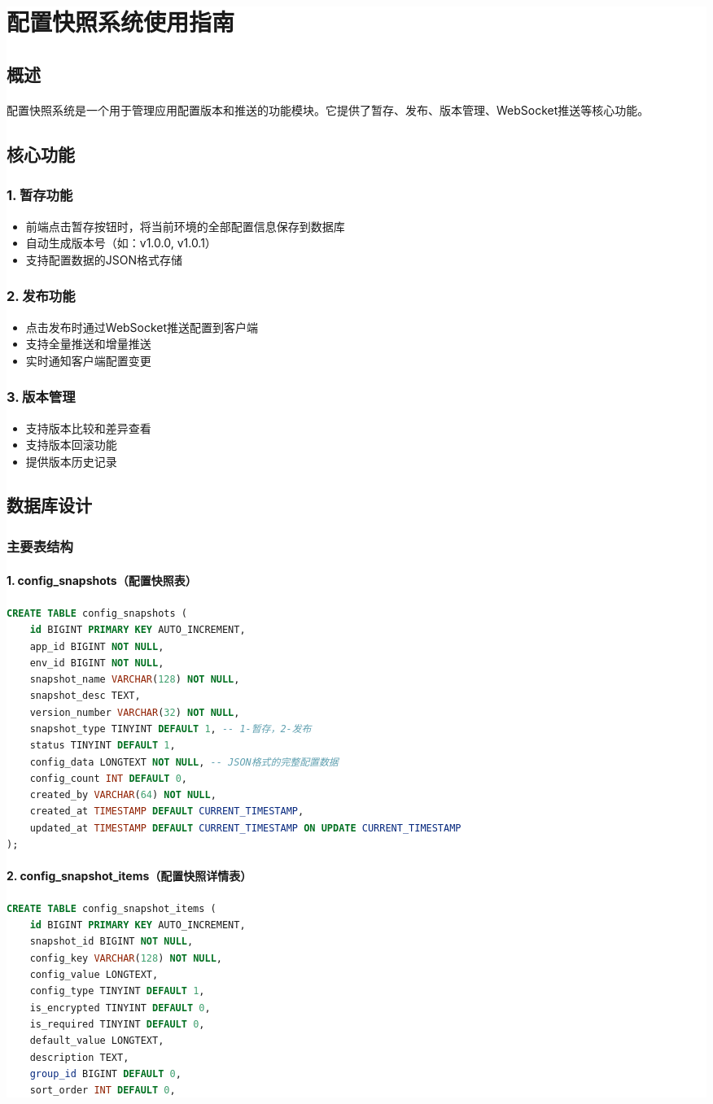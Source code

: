# 配置快照系统使用指南

## 概述

配置快照系统是一个用于管理应用配置版本和推送的功能模块。它提供了暂存、发布、版本管理、WebSocket推送等核心功能。

## 核心功能

### 1. 暂存功能
- 前端点击暂存按钮时，将当前环境的全部配置信息保存到数据库
- 自动生成版本号（如：v1.0.0, v1.0.1）
- 支持配置数据的JSON格式存储

### 2. 发布功能
- 点击发布时通过WebSocket推送配置到客户端
- 支持全量推送和增量推送
- 实时通知客户端配置变更

### 3. 版本管理
- 支持版本比较和差异查看
- 支持版本回滚功能
- 提供版本历史记录

## 数据库设计

### 主要表结构

#### 1. config_snapshots（配置快照表）
```sql
CREATE TABLE config_snapshots (
    id BIGINT PRIMARY KEY AUTO_INCREMENT,
    app_id BIGINT NOT NULL,
    env_id BIGINT NOT NULL,
    snapshot_name VARCHAR(128) NOT NULL,
    snapshot_desc TEXT,
    version_number VARCHAR(32) NOT NULL,
    snapshot_type TINYINT DEFAULT 1, -- 1-暂存，2-发布
    status TINYINT DEFAULT 1,
    config_data LONGTEXT NOT NULL, -- JSON格式的完整配置数据
    config_count INT DEFAULT 0,
    created_by VARCHAR(64) NOT NULL,
    created_at TIMESTAMP DEFAULT CURRENT_TIMESTAMP,
    updated_at TIMESTAMP DEFAULT CURRENT_TIMESTAMP ON UPDATE CURRENT_TIMESTAMP
);
```

#### 2. config_snapshot_items（配置快照详情表）
```sql
CREATE TABLE config_snapshot_items (
    id BIGINT PRIMARY KEY AUTO_INCREMENT,
    snapshot_id BIGINT NOT NULL,
    config_key VARCHAR(128) NOT NULL,
    config_value LONGTEXT,
    config_type TINYINT DEFAULT 1,
    is_encrypted TINYINT DEFAULT 0,
    is_required TINYINT DEFAULT 0,
    default_value LONGTEXT,
    description TEXT,
    group_id BIGINT DEFAULT 0,
    sort_order INT DEFAULT 0,
```